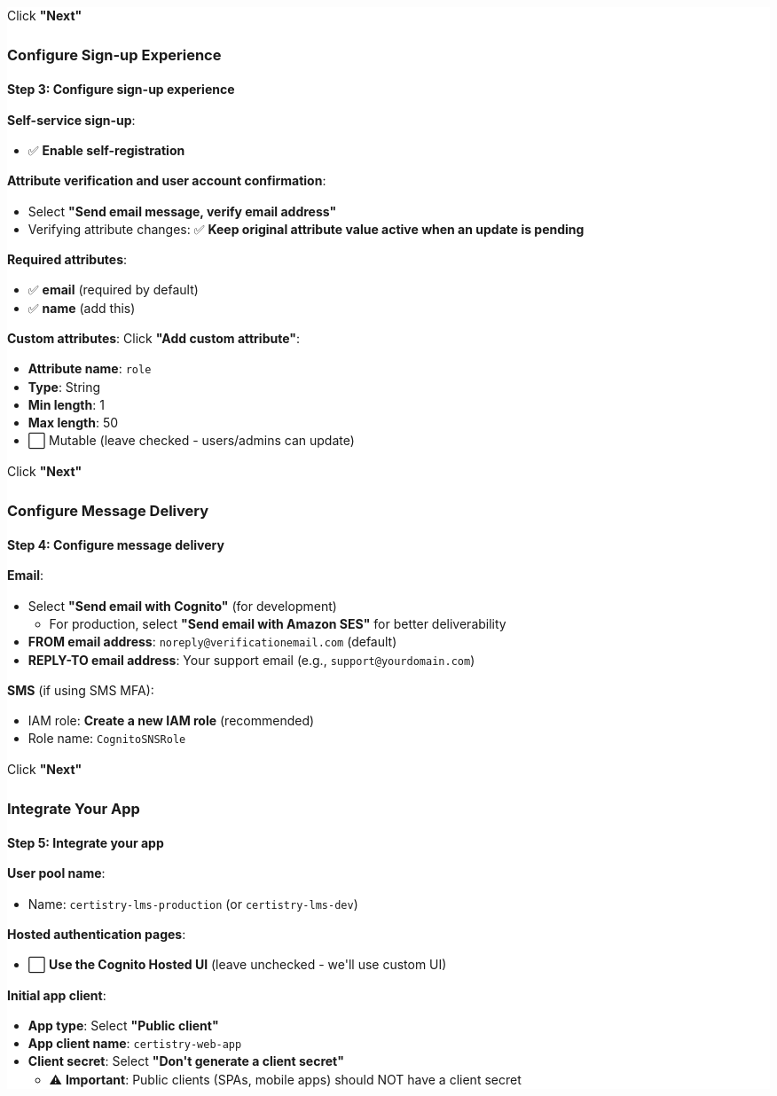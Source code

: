 Click **"Next"**

### Configure Sign-up Experience

**Step 3: Configure sign-up experience**

**Self-service sign-up**:
- ✅ **Enable self-registration**

**Attribute verification and user account confirmation**:
- Select **"Send email message, verify email address"**
- Verifying attribute changes: ✅ **Keep original attribute value active when an update is pending**

**Required attributes**:
- ✅ **email** (required by default)
- ✅ **name** (add this)

**Custom attributes**:
Click **"Add custom attribute"**:
- **Attribute name**: `role`
- **Type**: String
- **Min length**: 1
- **Max length**: 50
- ⬜ Mutable (leave checked - users/admins can update)

Click **"Next"**

### Configure Message Delivery

**Step 4: Configure message delivery**

**Email**:
- Select **"Send email with Cognito"** (for development)
  - For production, select **"Send email with Amazon SES"** for better deliverability
- **FROM email address**: `noreply@verificationemail.com` (default)
- **REPLY-TO email address**: Your support email (e.g., `support@yourdomain.com`)

**SMS** (if using SMS MFA):
- IAM role: **Create a new IAM role** (recommended)
- Role name: `CognitoSNSRole`

Click **"Next"**

### Integrate Your App

**Step 5: Integrate your app**

**User pool name**:
- Name: `certistry-lms-production` (or `certistry-lms-dev`)

**Hosted authentication pages**:
- ⬜ **Use the Cognito Hosted UI** (leave unchecked - we'll use custom UI)

**Initial app client**:
- **App type**: Select **"Public client"**
- **App client name**: `certistry-web-app`
- **Client secret**: Select **"Don't generate a client secret"**
  - ⚠️ **Important**: Public clients (SPAs, mobile apps) should NOT have a client secret
